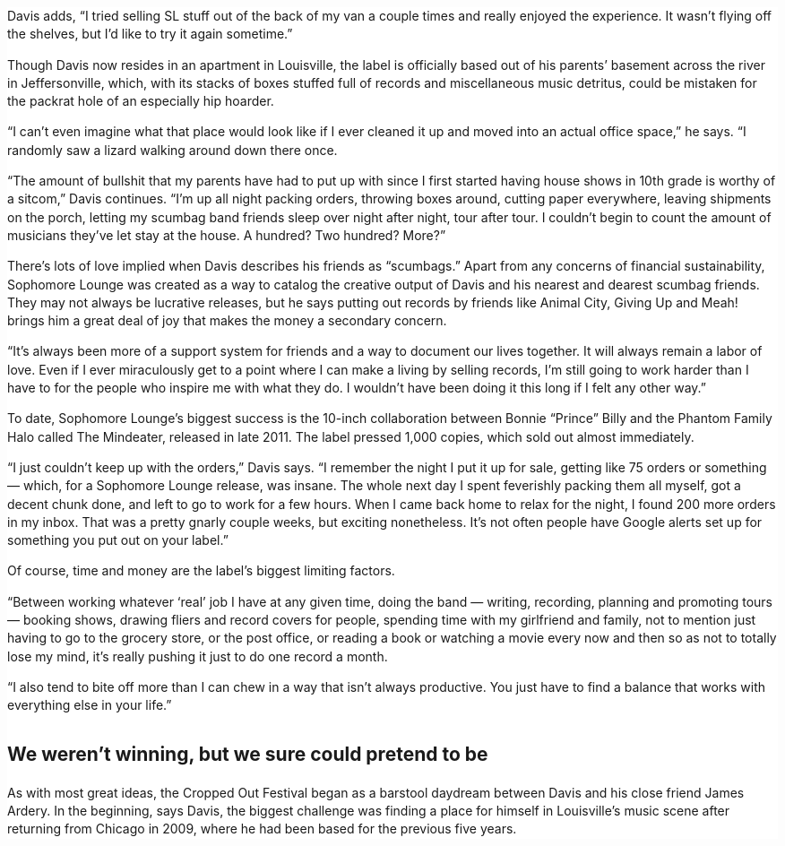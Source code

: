 Davis adds, “I tried selling SL stuff out of the back of my van a couple times and really enjoyed the experience. It wasn’t flying off the shelves, but I’d like to try it again sometime.”

Though Davis now resides in an apartment in Louisville, the label is officially based out of his parents’ basement across the river in Jeffersonville, which, with its stacks of boxes stuffed full of records and miscellaneous music detritus, could be mistaken for the packrat hole of an especially hip hoarder.

“I can’t even imagine what that place would look like if I ever cleaned it up and moved into an actual office space,” he says. “I randomly saw a lizard walking around down there once.

“The amount of bullshit that my parents have had to put up with since I first started having house shows in 10th grade is worthy of a sitcom,” Davis continues. “I’m up all night packing orders, throwing boxes around, cutting paper everywhere, leaving shipments on the porch, letting my scumbag band friends sleep over night after night, tour after tour. I couldn’t begin to count the amount of musicians they’ve let stay at the house. A hundred? Two hundred? More?”

There’s lots of love implied when Davis describes his friends as “scumbags.” Apart from any concerns of financial sustainability, Sophomore Lounge was created as a way to catalog the creative output of Davis and his nearest and dearest scumbag friends. They may not always be lucrative releases, but he says putting out records by friends like Animal City, Giving Up and Meah! brings him a great deal of joy that makes the money a secondary concern.

“It’s always been more of a support system for friends and a way to document our lives together. It will always remain a labor of love. Even if I ever miraculously get to a point where I can make a living by selling records, I’m still going to work harder than I have to for the people who inspire me with what they do. I wouldn’t have been doing it this long if I felt any other way.”

To date, Sophomore Lounge’s biggest success is the 10-inch collaboration between Bonnie “Prince” Billy and the Phantom Family Halo called The Mindeater, released in late 2011. The label pressed 1,000 copies, which sold out almost immediately.

“I just couldn’t keep up with the orders,” Davis says. “I remember the night I put it up for sale, getting like 75 orders or something — which, for a Sophomore Lounge release, was insane. The whole next day I spent feverishly packing them all myself, got a decent chunk done, and left to go to work for a few hours. When I came back home to relax for the night, I found 200 more orders in my inbox. That was a pretty gnarly couple weeks, but exciting nonetheless. It’s not often people have Google alerts set up for something you put out on your label.”

Of course, time and money are the label’s biggest limiting factors.

“Between working whatever ‘real’ job I have at any given time, doing the band — writing, recording, planning and promoting tours — booking shows, drawing fliers and record covers for people, spending time with my girlfriend and family, not to mention just having to go to the grocery store, or the post office, or reading a book or watching a movie every now and then so as not to totally lose my mind, it’s really pushing it just to do one record a month.

“I also tend to bite off more than I can chew in a way that isn’t always productive. You just have to find a balance that works with everything else in your life.”

## We weren’t winning, but we sure could pretend to be

As with most great ideas, the Cropped Out Festival began as a barstool daydream between Davis and his close friend James Ardery. In the beginning, says Davis, the biggest challenge was finding a place for himself in Louisville’s music scene after returning from Chicago in 2009, where he had been based for the previous five years.

